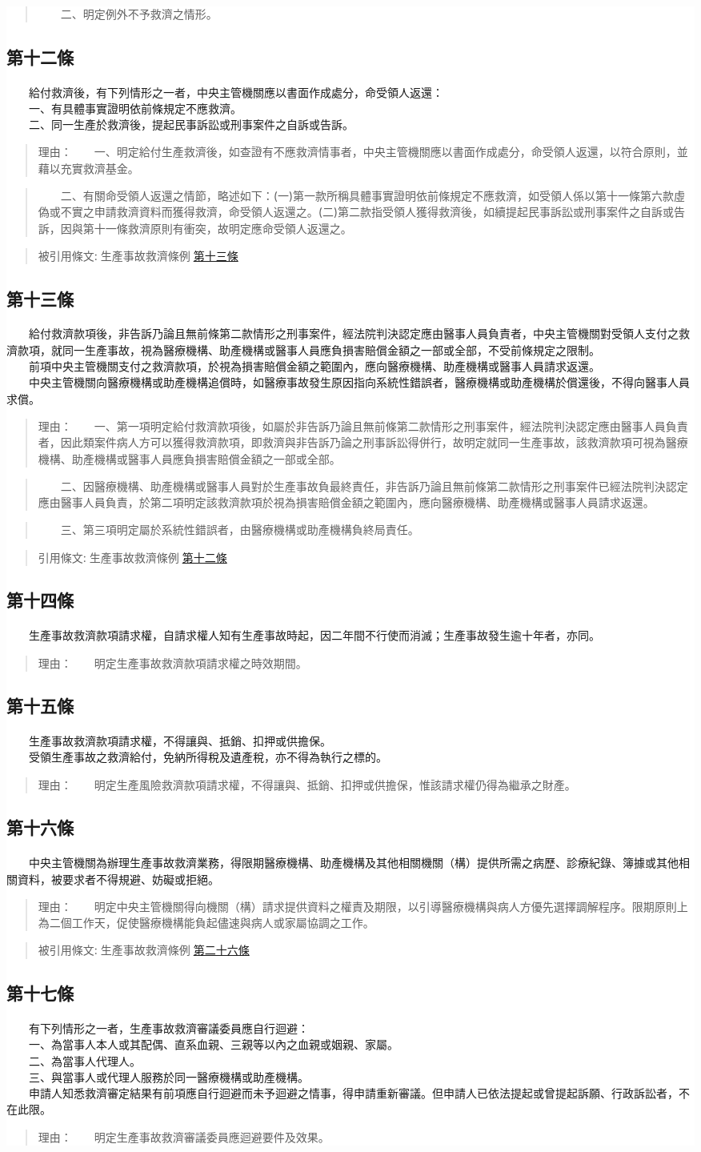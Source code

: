 > 　　二、明定例外不予救濟之情形。



第十二條 
---------
　　給付救濟後，有下列情形之一者，中央主管機關應以書面作成處分，命受領人返還：  
　　一、有具體事實證明依前條規定不應救濟。  
　　二、同一生產於救濟後，提起民事訴訟或刑事案件之自訴或告訴。  
> 理由：　　一、明定給付生產救濟後，如查證有不應救濟情事者，中央主管機關應以書面作成處分，命受領人返還，以符合原則，並藉以充實救濟基金。

> 　　二、有關命受領人返還之情節，略述如下：(一)第一款所稱具體事實證明依前條規定不應救濟，如受領人係以第十一條第六款虛偽或不實之申請救濟資料而獲得救濟，命受領人返還之。(二)第二款指受領人獲得救濟後，如續提起民事訴訟或刑事案件之自訴或告訴，因與第十一條救濟原則有衝突，故明定應命受領人返還之。

> 被引用條文: 生產事故救濟條例 [第十三條](../../法務/法律事務/生產事故救濟條例.md#第十三條-)



第十三條 
---------
　　給付救濟款項後，非告訴乃論且無前條第二款情形之刑事案件，經法院判決認定應由醫事人員負責者，中央主管機關對受領人支付之救濟款項，就同一生產事故，視為醫療機構、助產機構或醫事人員應負損害賠償金額之一部或全部，不受前條規定之限制。  
　　前項中央主管機關支付之救濟款項，於視為損害賠償金額之範圍內，應向醫療機構、助產機構或醫事人員請求返還。  
　　中央主管機關向醫療機構或助產機構追償時，如醫療事故發生原因指向系統性錯誤者，醫療機構或助產機構於償還後，不得向醫事人員求償。  
> 理由：　　一、第一項明定給付救濟款項後，如屬於非告訴乃論且無前條第二款情形之刑事案件，經法院判決認定應由醫事人員負責者，因此類案件病人方可以獲得救濟款項，即救濟與非告訴乃論之刑事訴訟得併行，故明定就同一生產事故，該救濟款項可視為醫療機構、助產機構或醫事人員應負損害賠償金額之一部或全部。

> 　　二、因醫療機構、助產機構或醫事人員對於生產事故負最終責任，非告訴乃論且無前條第二款情形之刑事案件已經法院判決認定應由醫事人員負責，於第二項明定該救濟款項於視為損害賠償金額之範圍內，應向醫療機構、助產機構或醫事人員請求返還。

> 　　三、第三項明定屬於系統性錯誤者，由醫療機構或助產機構負終局責任。

> 引用條文: 生產事故救濟條例 [第十二條](../../法務/法律事務/生產事故救濟條例.md#第十二條-)



第十四條 
---------
　　生產事故救濟款項請求權，自請求權人知有生產事故時起，因二年間不行使而消滅；生產事故發生逾十年者，亦同。  
> 理由：　　明定生產事故救濟款項請求權之時效期間。



第十五條 
---------
　　生產事故救濟款項請求權，不得讓與、抵銷、扣押或供擔保。  
　　受領生產事故之救濟給付，免納所得稅及遺產稅，亦不得為執行之標的。  
> 理由：　　明定生產風險救濟款項請求權，不得讓與、抵銷、扣押或供擔保，惟該請求權仍得為繼承之財產。



第十六條 
---------
　　中央主管機關為辦理生產事故救濟業務，得限期醫療機構、助產機構及其他相關機關（構）提供所需之病歷、診療紀錄、簿據或其他相關資料，被要求者不得規避、妨礙或拒絕。  
> 理由：　　明定中央主管機關得向機關（構）請求提供資料之權責及期限，以引導醫療機構與病人方優先選擇調解程序。限期原則上為二個工作天，促使醫療機構能負起儘速與病人或家屬協調之工作。

> 被引用條文: 生產事故救濟條例 [第二十六條](../../法務/法律事務/生產事故救濟條例.md#第二十六條-)



第十七條 
---------
　　有下列情形之一者，生產事故救濟審議委員應自行迴避：  
　　一、為當事人本人或其配偶、直系血親、三親等以內之血親或姻親、家屬。  
　　二、為當事人代理人。  
　　三、與當事人或代理人服務於同一醫療機構或助產機構。  
　　申請人知悉救濟審定結果有前項應自行迴避而未予迴避之情事，得申請重新審議。但申請人已依法提起或曾提起訴願、行政訴訟者，不在此限。  
> 理由：　　明定生產事故救濟審議委員應迴避要件及效果。
